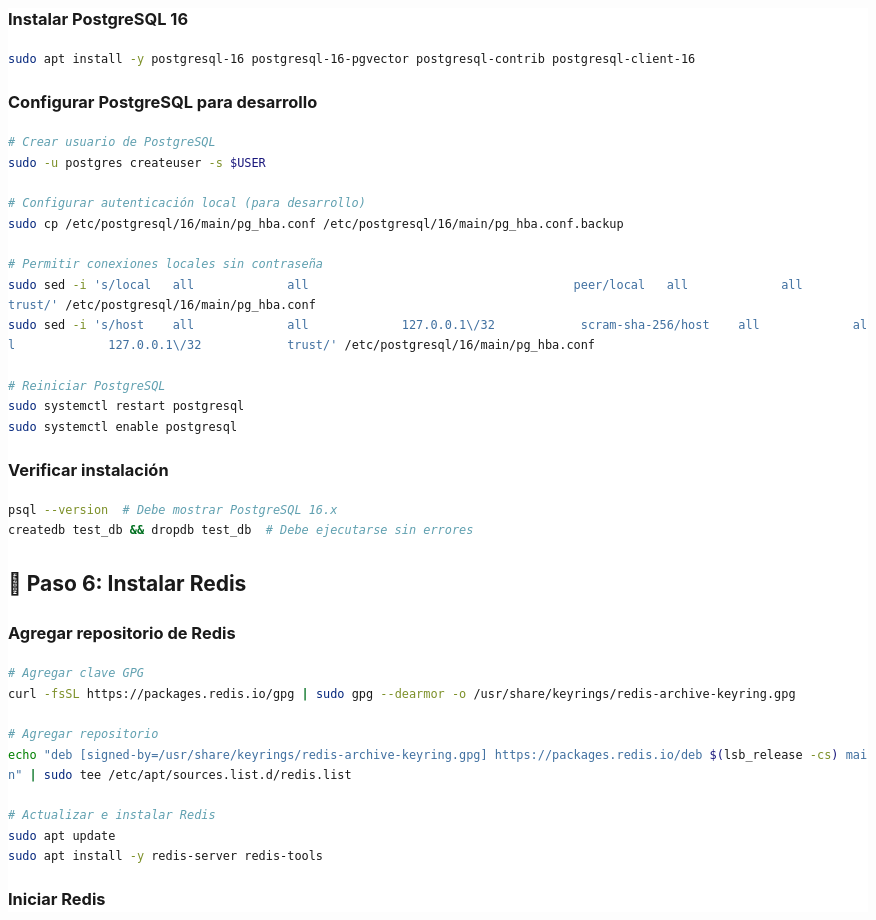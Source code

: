 ### Instalar PostgreSQL 16

```bash
sudo apt install -y postgresql-16 postgresql-16-pgvector postgresql-contrib postgresql-client-16
```

### Configurar PostgreSQL para desarrollo

```bash
# Crear usuario de PostgreSQL
sudo -u postgres createuser -s $USER

# Configurar autenticación local (para desarrollo)
sudo cp /etc/postgresql/16/main/pg_hba.conf /etc/postgresql/16/main/pg_hba.conf.backup

# Permitir conexiones locales sin contraseña
sudo sed -i 's/local   all             all                                     peer/local   all             all                                     trust/' /etc/postgresql/16/main/pg_hba.conf
sudo sed -i 's/host    all             all             127.0.0.1\/32            scram-sha-256/host    all             all             127.0.0.1\/32            trust/' /etc/postgresql/16/main/pg_hba.conf

# Reiniciar PostgreSQL
sudo systemctl restart postgresql
sudo systemctl enable postgresql
```

### Verificar instalación

```bash
psql --version  # Debe mostrar PostgreSQL 16.x
createdb test_db && dropdb test_db  # Debe ejecutarse sin errores
```

## 🔴 Paso 6: Instalar Redis

### Agregar repositorio de Redis

```bash
# Agregar clave GPG
curl -fsSL https://packages.redis.io/gpg | sudo gpg --dearmor -o /usr/share/keyrings/redis-archive-keyring.gpg

# Agregar repositorio
echo "deb [signed-by=/usr/share/keyrings/redis-archive-keyring.gpg] https://packages.redis.io/deb $(lsb_release -cs) main" | sudo tee /etc/apt/sources.list.d/redis.list

# Actualizar e instalar Redis
sudo apt update
sudo apt install -y redis-server redis-tools
```

### Iniciar Redis
